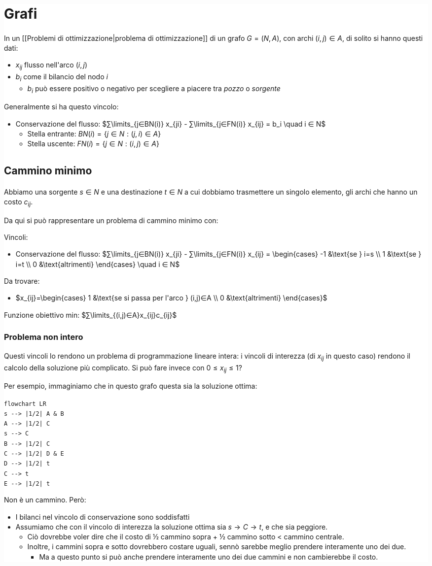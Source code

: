# Grafi

In un [[Problemi di ottimizzazione|problema di ottimizzazione]] di un grafo $G=(N,A)$, con archi $(i,j)∈A$, di solito si hanno questi dati:
- $x_{ij}$ flusso nell'arco $(i,j)$
- $b_i$ come il bilancio del nodo $i$
	- $b_i$ può essere positivo o negativo per scegliere a piacere tra *pozzo* o *sorgente*

Generalmente si ha questo vincolo:
- Conservazione del flusso: $∑\limits_{j∈BN(i)} x_{ji} - ∑\limits_{j∈FN(i)} x_{ij} = b_i \quad i ∈ N$
	- Stella entrante: $BN(i)=\{j ∈ N : (j,i) ∈ A\}$
	- Stella uscente: $FN(i)=\{j ∈ N : (i,j) ∈ A\}$

## Cammino minimo

Abbiamo una sorgente $s∈N$ e una destinazione $t∈N$ a cui dobbiamo trasmettere un singolo elemento, gli archi che hanno un costo $c_{ij}$.

Da qui si può rappresentare un problema di cammino minimo con:

Vincoli:
- Conservazione del flusso: $∑\limits_{j∈BN(i)} x_{ji} - ∑\limits_{j∈FN(i)} x_{ij} = \begin{cases} -1 &\text{se } i=s \\ 1 &\text{se } i=t \\ 0 &\text{altrimenti} \end{cases} \quad i ∈ N$

Da trovare:
- $x_{ij}=\begin{cases} 1 &\text{se si passa per l'arco } (i,j)∈A \\ 0 &\text{altrimenti} \end{cases}$

Funzione obiettivo min: $∑\limits_{(i,j)∈A}x_{ij}c_{ij}$

### Problema non intero

Questi vincoli lo rendono un problema di programmazione lineare intera: i vincoli di interezza (di $x_{ij}$ in questo caso) rendono il calcolo della soluzione più complicato. Si può fare invece con $0≤x_{ij}≤1$?

Per esempio, immaginiamo che in questo grafo questa sia la soluzione ottima:
```mermaid
flowchart LR
s --> |1/2| A & B
A --> |1/2| C
s --> C
B --> |1/2| C
C --> |1/2| D & E
D --> |1/2| t
C --> t
E --> |1/2| t
```

Non è un cammino. Però:
- I bilanci nel vincolo di conservazione sono soddisfatti
- Assumiamo che con il vincolo di interezza la soluzione ottima sia $s→C→t$, e che sia peggiore.
	- Ciò dovrebbe voler dire che il costo di ½ cammino sopra + ½ cammino sotto < cammino centrale.
	- Inoltre, i cammini sopra e sotto dovrebbero costare uguali, sennò sarebbe meglio prendere interamente uno dei due.
		- Ma a questo punto si può anche prendere interamente uno dei due cammini e non cambierebbe il costo.
